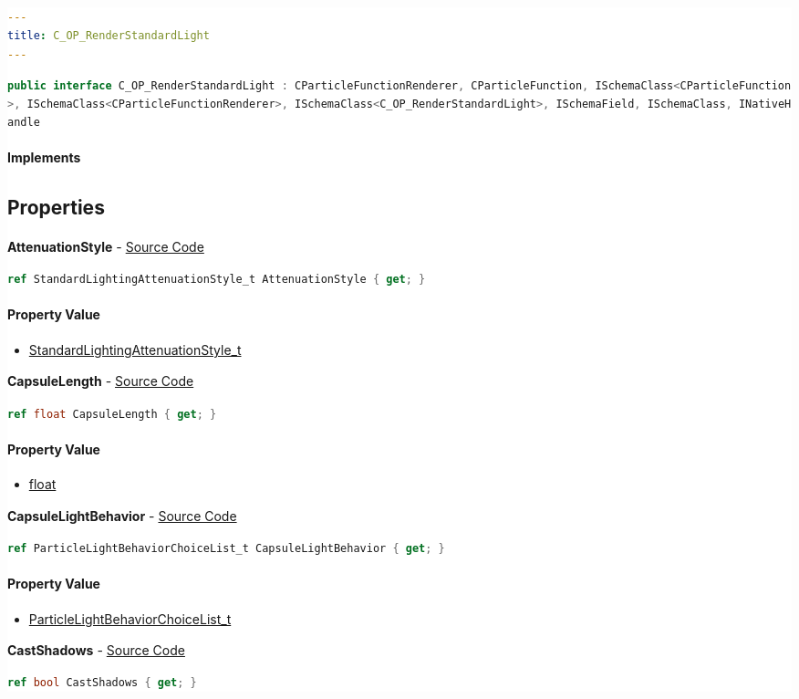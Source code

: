 ```yaml
---
title: C_OP_RenderStandardLight
---
```


```csharp
public interface C_OP_RenderStandardLight : CParticleFunctionRenderer, CParticleFunction, ISchemaClass<CParticleFunction>, ISchemaClass<CParticleFunctionRenderer>, ISchemaClass<C_OP_RenderStandardLight>, ISchemaField, ISchemaClass, INativeHandle
```

#### Implements

## Properties

**AttenuationStyle** - [Source Code](https://github.com/swiftly-solution/swiftlys2/blob/main/managed/src/SwiftlyS2.Generated/Schemas/Interfaces/C_OP_RenderStandardLight.cs#L32)

```csharp
ref StandardLightingAttenuationStyle_t AttenuationStyle { get; }
```

#### Property Value

- [StandardLightingAttenuationStyle_t](/docs/api/shared/schemadefinitions/standardlightingattenuationstyle_t)

**CapsuleLength** - [Source Code](https://github.com/swiftly-solution/swiftlys2/blob/main/managed/src/SwiftlyS2.Generated/Schemas/Interfaces/C_OP_RenderStandardLight.cs#L54)

```csharp
ref float CapsuleLength { get; }
```

#### Property Value

- [float](https://learn.microsoft.com/dotnet/api/system.single)

**CapsuleLightBehavior** - [Source Code](https://github.com/swiftly-solution/swiftlys2/blob/main/managed/src/SwiftlyS2.Generated/Schemas/Interfaces/C_OP_RenderStandardLight.cs#L52)

```csharp
ref ParticleLightBehaviorChoiceList_t CapsuleLightBehavior { get; }
```

#### Property Value

- [ParticleLightBehaviorChoiceList_t](/docs/api/shared/schemadefinitions/particlelightbehaviorchoicelist_t)

**CastShadows** - [Source Code](https://github.com/swiftly-solution/swiftlys2/blob/main/managed/src/SwiftlyS2.Generated/Schemas/Interfaces/C_OP_RenderStandardLight.cs#L24)

```csharp
ref bool CastShadows { get; }
```
